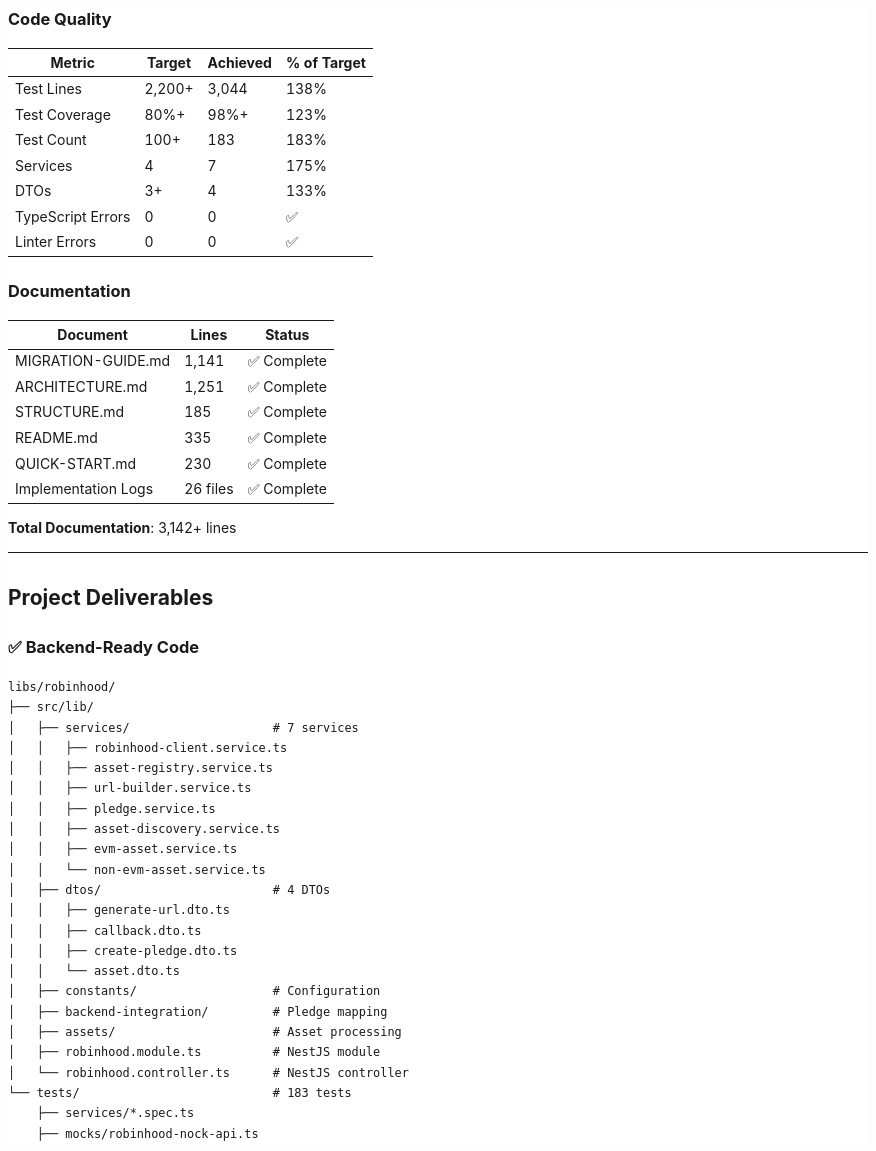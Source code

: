 ### Code Quality

| Metric | Target | Achieved | % of Target |
|--------|--------|----------|-------------|
| Test Lines | 2,200+ | 3,044 | 138% |
| Test Coverage | 80%+ | 98%+ | 123% |
| Test Count | 100+ | 183 | 183% |
| Services | 4 | 7 | 175% |
| DTOs | 3+ | 4 | 133% |
| TypeScript Errors | 0 | 0 | ✅ |
| Linter Errors | 0 | 0 | ✅ |

### Documentation

| Document | Lines | Status |
|----------|-------|--------|
| MIGRATION-GUIDE.md | 1,141 | ✅ Complete |
| ARCHITECTURE.md | 1,251 | ✅ Complete |
| STRUCTURE.md | 185 | ✅ Complete |
| README.md | 335 | ✅ Complete |
| QUICK-START.md | 230 | ✅ Complete |
| Implementation Logs | 26 files | ✅ Complete |

**Total Documentation**: 3,142+ lines

---

## Project Deliverables

### ✅ Backend-Ready Code

```
libs/robinhood/
├── src/lib/
│   ├── services/                    # 7 services
│   │   ├── robinhood-client.service.ts
│   │   ├── asset-registry.service.ts
│   │   ├── url-builder.service.ts
│   │   ├── pledge.service.ts
│   │   ├── asset-discovery.service.ts
│   │   ├── evm-asset.service.ts
│   │   └── non-evm-asset.service.ts
│   ├── dtos/                        # 4 DTOs
│   │   ├── generate-url.dto.ts
│   │   ├── callback.dto.ts
│   │   ├── create-pledge.dto.ts
│   │   └── asset.dto.ts
│   ├── constants/                   # Configuration
│   ├── backend-integration/         # Pledge mapping
│   ├── assets/                      # Asset processing
│   ├── robinhood.module.ts          # NestJS module
│   └── robinhood.controller.ts      # NestJS controller
└── tests/                           # 183 tests
    ├── services/*.spec.ts
    ├── mocks/robinhood-nock-api.ts
```
